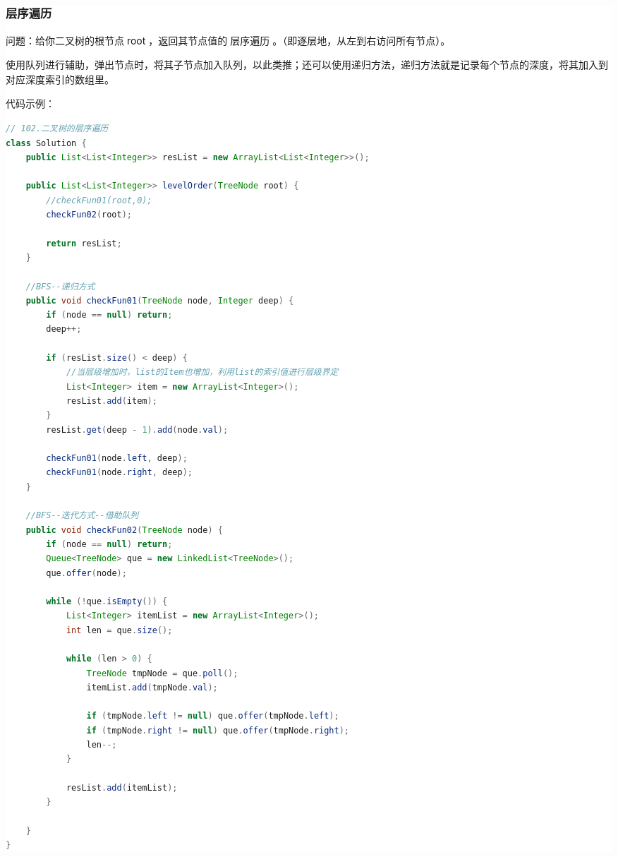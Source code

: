 ### 层序遍历
问题：给你二叉树的根节点 root ，返回其节点值的 层序遍历 。（即逐层地，从左到右访问所有节点）。

使用队列进行辅助，弹出节点时，将其子节点加入队列，以此类推；还可以使用递归方法，递归方法就是记录每个节点的深度，将其加入到对应深度索引的数组里。

代码示例：
```java
// 102.二叉树的层序遍历
class Solution {
    public List<List<Integer>> resList = new ArrayList<List<Integer>>();

    public List<List<Integer>> levelOrder(TreeNode root) {
        //checkFun01(root,0);
        checkFun02(root);

        return resList;
    }

    //BFS--递归方式
    public void checkFun01(TreeNode node, Integer deep) {
        if (node == null) return;
        deep++;

        if (resList.size() < deep) {
            //当层级增加时，list的Item也增加，利用list的索引值进行层级界定
            List<Integer> item = new ArrayList<Integer>();
            resList.add(item);
        }
        resList.get(deep - 1).add(node.val);

        checkFun01(node.left, deep);
        checkFun01(node.right, deep);
    }

    //BFS--迭代方式--借助队列
    public void checkFun02(TreeNode node) {
        if (node == null) return;
        Queue<TreeNode> que = new LinkedList<TreeNode>();
        que.offer(node);

        while (!que.isEmpty()) {
            List<Integer> itemList = new ArrayList<Integer>();
            int len = que.size();

            while (len > 0) {
                TreeNode tmpNode = que.poll();
                itemList.add(tmpNode.val);

                if (tmpNode.left != null) que.offer(tmpNode.left);
                if (tmpNode.right != null) que.offer(tmpNode.right);
                len--;
            }

            resList.add(itemList);
        }

    }
}
```
